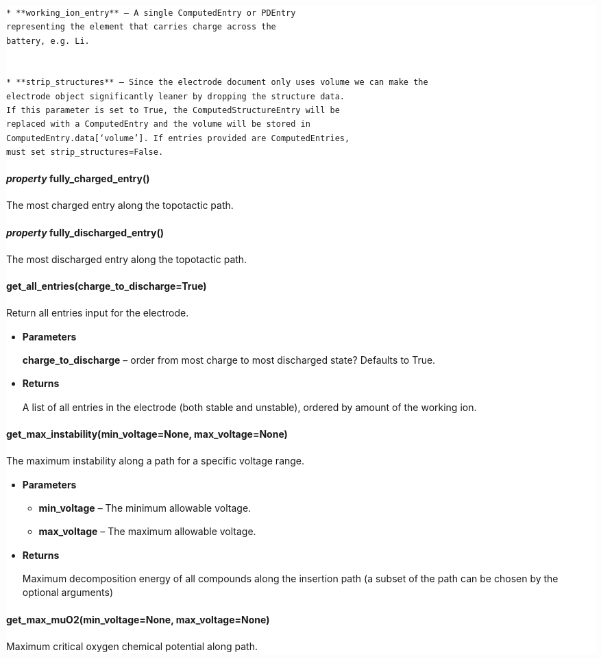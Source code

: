     * **working_ion_entry** – A single ComputedEntry or PDEntry
    representing the element that carries charge across the
    battery, e.g. Li.


    * **strip_structures** – Since the electrode document only uses volume we can make the
    electrode object significantly leaner by dropping the structure data.
    If this parameter is set to True, the ComputedStructureEntry will be
    replaced with a ComputedEntry and the volume will be stored in
    ComputedEntry.data[‘volume’]. If entries provided are ComputedEntries,
    must set strip_structures=False.



#### _property_ fully_charged_entry()
The most charged entry along the topotactic path.


#### _property_ fully_discharged_entry()
The most discharged entry along the topotactic path.


#### get_all_entries(charge_to_discharge=True)
Return all entries input for the electrode.


* **Parameters**

    **charge_to_discharge** – order from most charge to most discharged state? Defaults to
    True.



* **Returns**

    A list of all entries in the electrode (both stable and unstable),
    ordered by amount of the working ion.



#### get_max_instability(min_voltage=None, max_voltage=None)
The maximum instability along a path for a specific voltage range.


* **Parameters**


    * **min_voltage** – The minimum allowable voltage.


    * **max_voltage** – The maximum allowable voltage.



* **Returns**

    Maximum decomposition energy of all compounds along the insertion
    path (a subset of the path can be chosen by the optional arguments)



#### get_max_muO2(min_voltage=None, max_voltage=None)
Maximum critical oxygen chemical potential along path.
